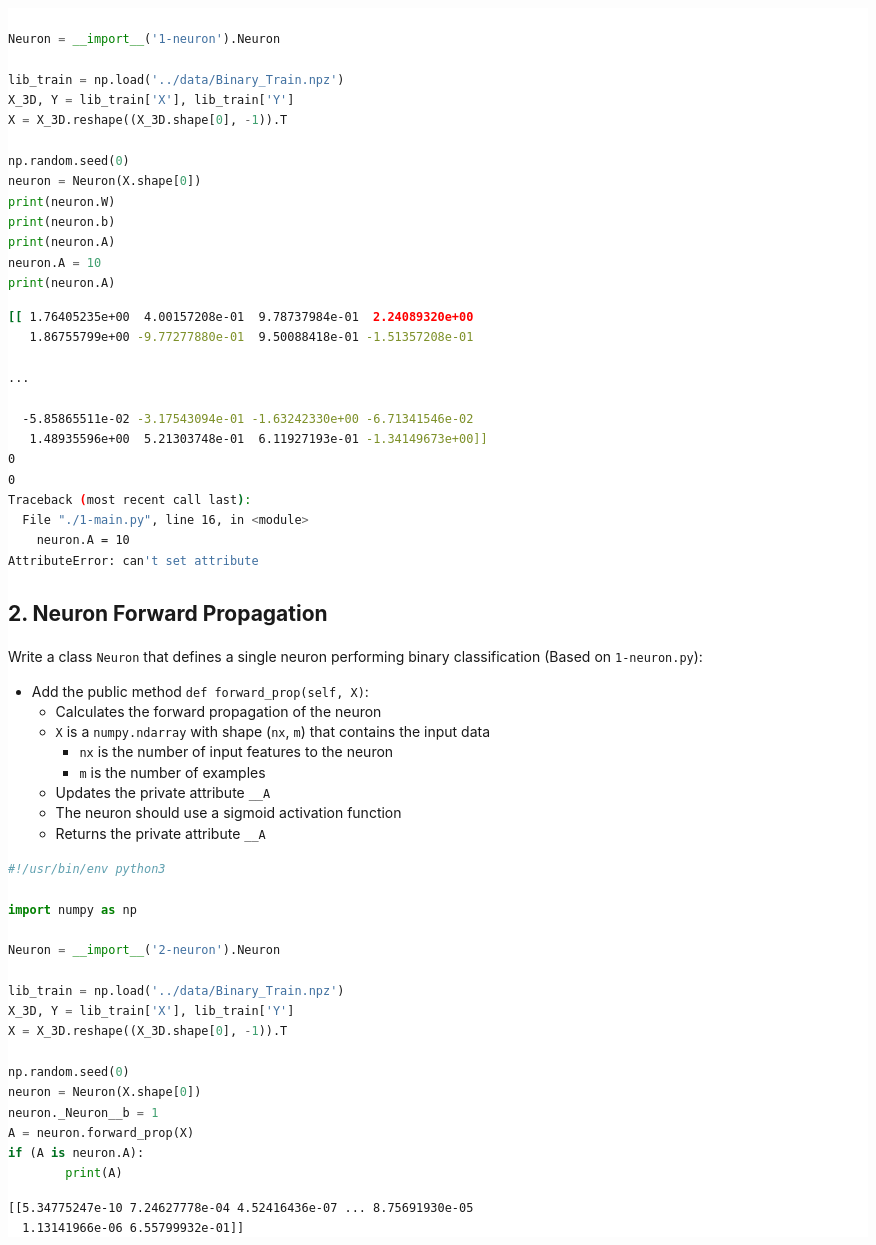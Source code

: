```python

Neuron = __import__('1-neuron').Neuron

lib_train = np.load('../data/Binary_Train.npz')
X_3D, Y = lib_train['X'], lib_train['Y']
X = X_3D.reshape((X_3D.shape[0], -1)).T

np.random.seed(0)
neuron = Neuron(X.shape[0])
print(neuron.W)
print(neuron.b)
print(neuron.A)
neuron.A = 10
print(neuron.A)
```
```bash
[[ 1.76405235e+00  4.00157208e-01  9.78737984e-01  2.24089320e+00
   1.86755799e+00 -9.77277880e-01  9.50088418e-01 -1.51357208e-01

...

  -5.85865511e-02 -3.17543094e-01 -1.63242330e+00 -6.71341546e-02
   1.48935596e+00  5.21303748e-01  6.11927193e-01 -1.34149673e+00]]
0
0
Traceback (most recent call last):
  File "./1-main.py", line 16, in <module>
    neuron.A = 10
AttributeError: can't set attribute
```
##  2. Neuron Forward Propagation 
Write a class `Neuron` that defines a single neuron performing binary classification (Based on `1-neuron.py`):

* Add the public method `def forward_prop(self, X)`:
    * Calculates the forward propagation of the neuron
    * `X` is a `numpy.ndarray` with shape (`nx`, `m`) that contains the input data
        * `nx` is the number of input features to the neuron
        * `m` is the number of examples
    * Updates the private attribute `__A`
    * The neuron should use a sigmoid activation function
    * Returns the private attribute `__A`
```python
#!/usr/bin/env python3

import numpy as np

Neuron = __import__('2-neuron').Neuron

lib_train = np.load('../data/Binary_Train.npz')
X_3D, Y = lib_train['X'], lib_train['Y']
X = X_3D.reshape((X_3D.shape[0], -1)).T

np.random.seed(0)
neuron = Neuron(X.shape[0])
neuron._Neuron__b = 1
A = neuron.forward_prop(X)
if (A is neuron.A):
        print(A)
```
```bash
[[5.34775247e-10 7.24627778e-04 4.52416436e-07 ... 8.75691930e-05
  1.13141966e-06 6.55799932e-01]]
```